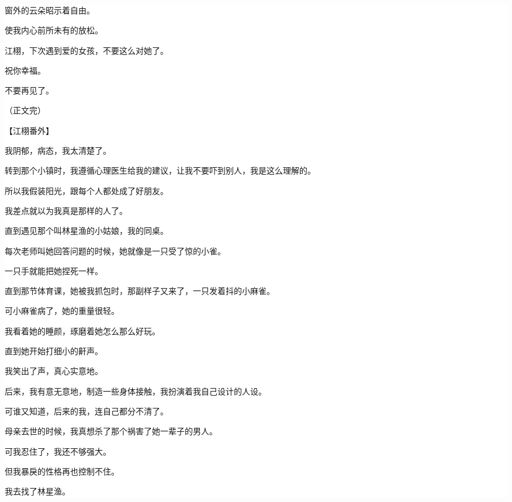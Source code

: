 窗外的云朵昭示着自由。


使我内心前所未有的放松。


江栩，下次遇到爱的女孩，不要这么对她了。


祝你幸福。


不要再见了。


（正文完）


【江栩番外】


我阴郁，病态，我太清楚了。


转到那个小镇时，我遵循心理医生给我的建议，让我不要吓到别人，我是这么理解的。


所以我假装阳光，跟每个人都处成了好朋友。


我差点就以为我真是那样的人了。


直到遇见那个叫林星渔的小姑娘，我的同桌。


每次老师叫她回答问题的时候，她就像是一只受了惊的小雀。


一只手就能把她捏死一样。


直到那节体育课，她被我抓包时，那副样子又来了，一只发着抖的小麻雀。


可小麻雀病了，她的重量很轻。


我看着她的睡颜，琢磨着她怎么那么好玩。


直到她开始打细小的鼾声。


我笑出了声，真心实意地。


后来，我有意无意地，制造一些身体接触，我扮演着我自己设计的人设。


可谁又知道，后来的我，连自己都分不清了。


母亲去世的时候，我真想杀了那个祸害了她一辈子的男人。


可我忍住了，我还不够强大。


但我暴戾的性格再也控制不住。


我去找了林星渔。
